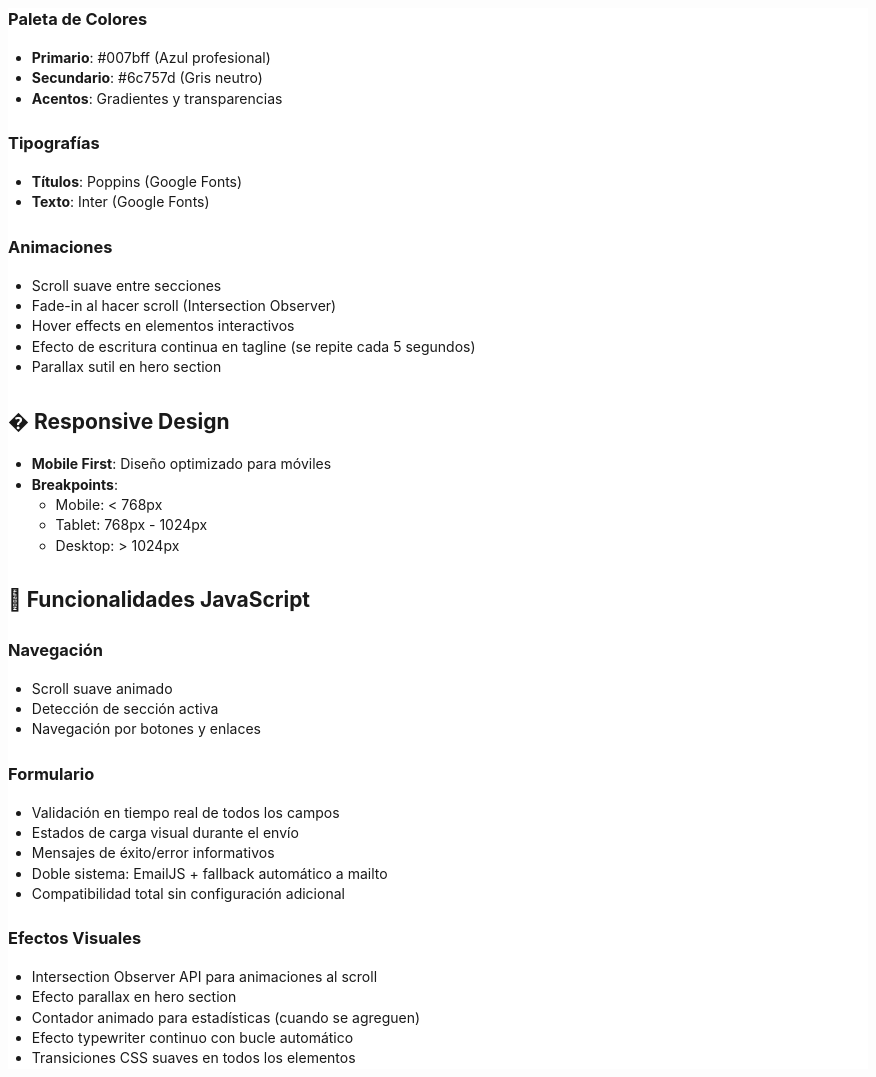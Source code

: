 ### Paleta de Colores

- **Primario**: #007bff (Azul profesional)
- **Secundario**: #6c757d (Gris neutro)
- **Acentos**: Gradientes y transparencias

### Tipografías

- **Títulos**: Poppins (Google Fonts)
- **Texto**: Inter (Google Fonts)

### Animaciones

- Scroll suave entre secciones
- Fade-in al hacer scroll (Intersection Observer)
- Hover effects en elementos interactivos
- Efecto de escritura continua en tagline (se repite cada 5 segundos)
- Parallax sutil en hero section

## � Responsive Design

- **Mobile First**: Diseño optimizado para móviles
- **Breakpoints**:
  - Mobile: < 768px
  - Tablet: 768px - 1024px
  - Desktop: > 1024px

## 🔧 Funcionalidades JavaScript

### Navegación

- Scroll suave animado
- Detección de sección activa
- Navegación por botones y enlaces

### Formulario

- Validación en tiempo real de todos los campos
- Estados de carga visual durante el envío
- Mensajes de éxito/error informativos
- Doble sistema: EmailJS + fallback automático a mailto
- Compatibilidad total sin configuración adicional

### Efectos Visuales

- Intersection Observer API para animaciones al scroll
- Efecto parallax en hero section
- Contador animado para estadísticas (cuando se agreguen)
- Efecto typewriter continuo con bucle automático
- Transiciones CSS suaves en todos los elementos
